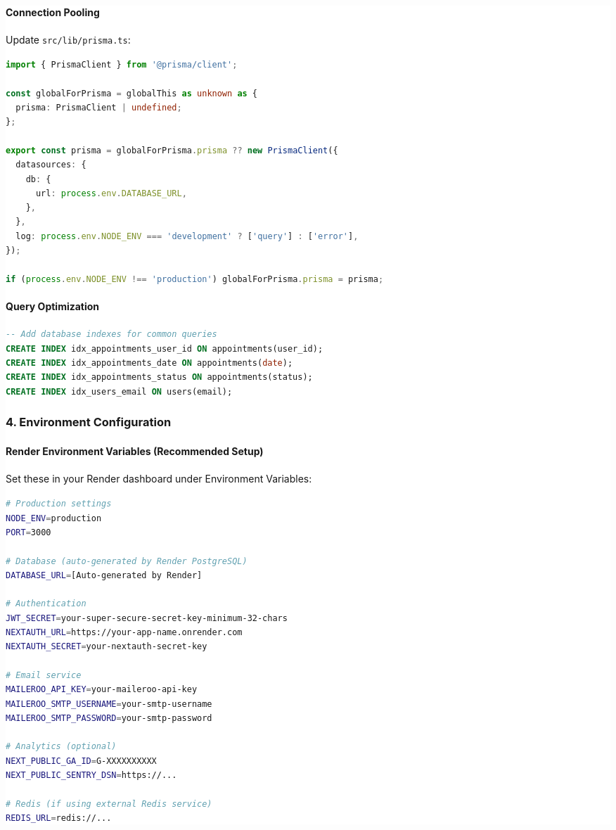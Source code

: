 #### Connection Pooling
Update `src/lib/prisma.ts`:
```typescript
import { PrismaClient } from '@prisma/client';

const globalForPrisma = globalThis as unknown as {
  prisma: PrismaClient | undefined;
};

export const prisma = globalForPrisma.prisma ?? new PrismaClient({
  datasources: {
    db: {
      url: process.env.DATABASE_URL,
    },
  },
  log: process.env.NODE_ENV === 'development' ? ['query'] : ['error'],
});

if (process.env.NODE_ENV !== 'production') globalForPrisma.prisma = prisma;
```

#### Query Optimization
```sql
-- Add database indexes for common queries
CREATE INDEX idx_appointments_user_id ON appointments(user_id);
CREATE INDEX idx_appointments_date ON appointments(date);
CREATE INDEX idx_appointments_status ON appointments(status);
CREATE INDEX idx_users_email ON users(email);
```

### 4. Environment Configuration

#### Render Environment Variables (Recommended Setup)
Set these in your Render dashboard under Environment Variables:
```bash
# Production settings
NODE_ENV=production
PORT=3000

# Database (auto-generated by Render PostgreSQL)
DATABASE_URL=[Auto-generated by Render]

# Authentication
JWT_SECRET=your-super-secure-secret-key-minimum-32-chars
NEXTAUTH_URL=https://your-app-name.onrender.com
NEXTAUTH_SECRET=your-nextauth-secret-key

# Email service
MAILEROO_API_KEY=your-maileroo-api-key
MAILEROO_SMTP_USERNAME=your-smtp-username
MAILEROO_SMTP_PASSWORD=your-smtp-password

# Analytics (optional)
NEXT_PUBLIC_GA_ID=G-XXXXXXXXXX
NEXT_PUBLIC_SENTRY_DSN=https://...

# Redis (if using external Redis service)
REDIS_URL=redis://...
```
